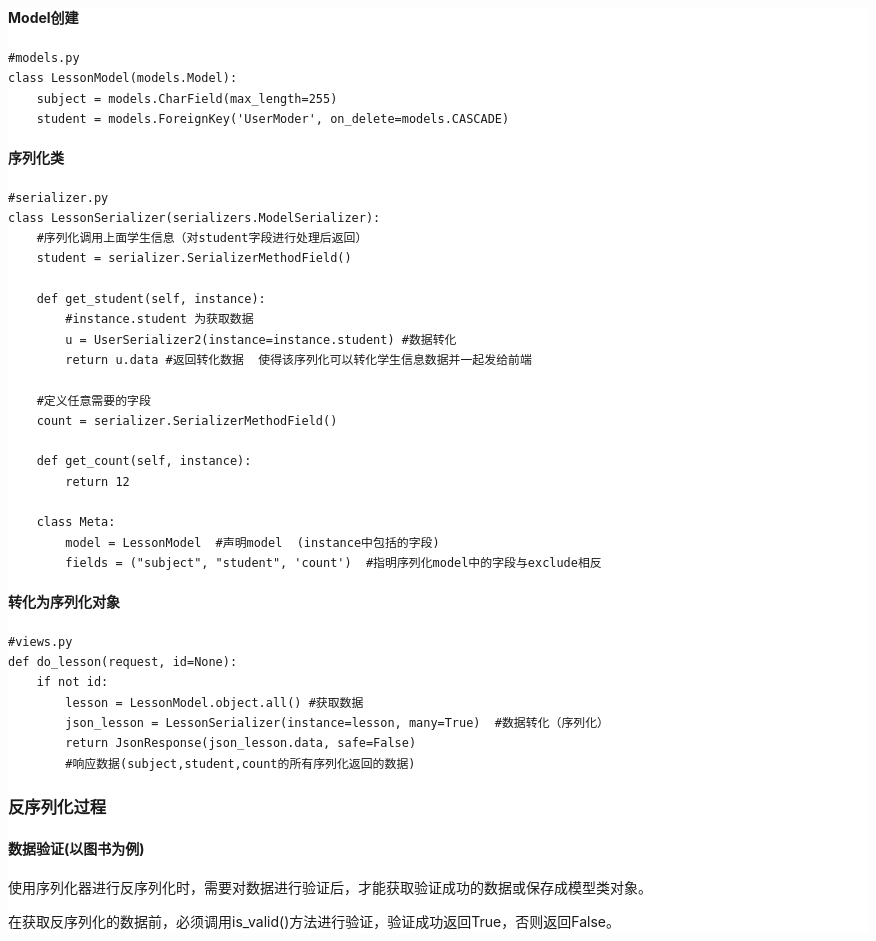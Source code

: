 #### Model创建

```
#models.py
class LessonModel(models.Model):
    subject = models.CharField(max_length=255)
    student = models.ForeignKey('UserModer', on_delete=models.CASCADE)

```

#### 序列化类

```
#serializer.py
class LessonSerializer(serializers.ModelSerializer):
	#序列化调用上面学生信息（对student字段进行处理后返回）
	student = serializer.SerializerMethodField()
	
	def get_student(self, instance):
		#instance.student 为获取数据
		u = UserSerializer2(instance=instance.student) #数据转化
		return u.data #返回转化数据  使得该序列化可以转化学生信息数据并一起发给前端
	
	#定义任意需要的字段
	count = serializer.SerializerMethodField()
	
	def get_count(self, instance):
		return 12
		
    class Meta:
        model = LessonModel  #声明model  (instance中包括的字段)
        fields = ("subject", "student", 'count')  #指明序列化model中的字段与exclude相反

```

#### 转化为序列化对象

```
#views.py
def do_lesson(request, id=None):
	if not id:
		lesson = LessonModel.object.all() #获取数据
		json_lesson = LessonSerializer(instance=lesson, many=True)  #数据转化（序列化）
		return JsonResponse(json_lesson.data, safe=False)  
		#响应数据(subject,student,count的所有序列化返回的数据)
```

### 反序列化过程

#### 数据验证(以图书为例)

使用序列化器进行反序列化时，需要对数据进行验证后，才能获取验证成功的数据或保存成模型类对象。

在获取反序列化的数据前，必须调用is_valid()方法进行验证，验证成功返回True，否则返回False。
